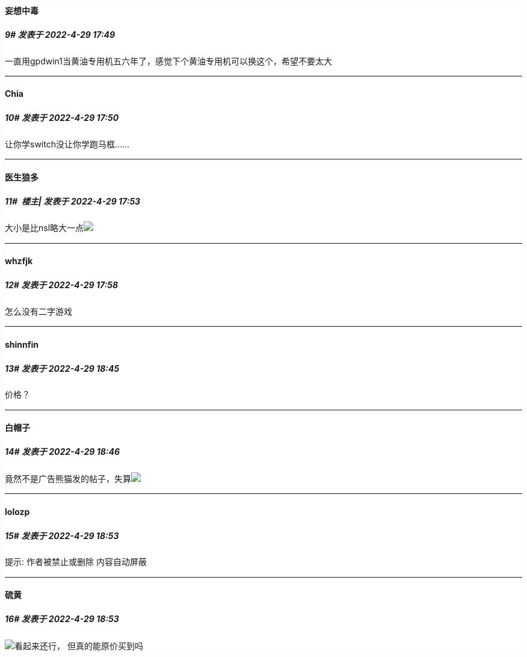 ####  妄想中毒  
##### 9#       发表于 2022-4-29 17:49

一直用gpdwin1当黄油专用机五六年了，感觉下个黄油专用机可以换这个，希望不要太大

*****

####  Chia  
##### 10#       发表于 2022-4-29 17:50

让你学switch没让你学跑马框……

*****

####  医生狼多  
##### 11#         楼主| 发表于 2022-4-29 17:53

大小是比nsl略大一点<img src="https://p.sda1.dev/5/afac708a6cd0b54cb9351f70fecdbba5/CMP_20220429175247597.jpg" referrerpolicy="no-referrer">

*****

####  whzfjk  
##### 12#       发表于 2022-4-29 17:58

怎么没有二字游戏

*****

####  shinnfin  
##### 13#       发表于 2022-4-29 18:45

价格？

*****

####  白帽子  
##### 14#       发表于 2022-4-29 18:46

竟然不是广告熊猫发的帖子，失算<img src="https://static.saraba1st.com/image/smiley/face2017/066.png" referrerpolicy="no-referrer">

*****

####  lolozp  
##### 15#       发表于 2022-4-29 18:53

提示: 作者被禁止或删除 内容自动屏蔽

*****

####  硫黄  
##### 16#       发表于 2022-4-29 18:53

<img src="https://static.saraba1st.com/image/smiley/face2017/067.png" referrerpolicy="no-referrer">看起来还行， 但真的能原价买到吗
